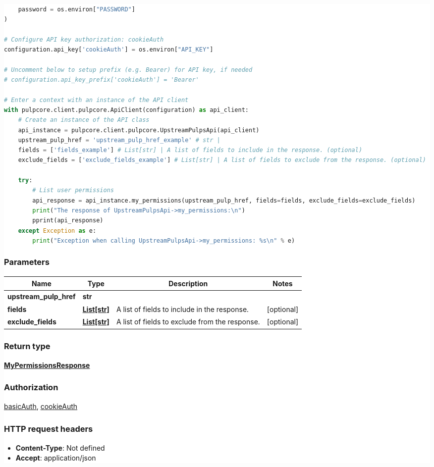 ```python
    password = os.environ["PASSWORD"]
)

# Configure API key authorization: cookieAuth
configuration.api_key['cookieAuth'] = os.environ["API_KEY"]

# Uncomment below to setup prefix (e.g. Bearer) for API key, if needed
# configuration.api_key_prefix['cookieAuth'] = 'Bearer'

# Enter a context with an instance of the API client
with pulpcore.client.pulpcore.ApiClient(configuration) as api_client:
    # Create an instance of the API class
    api_instance = pulpcore.client.pulpcore.UpstreamPulpsApi(api_client)
    upstream_pulp_href = 'upstream_pulp_href_example' # str | 
    fields = ['fields_example'] # List[str] | A list of fields to include in the response. (optional)
    exclude_fields = ['exclude_fields_example'] # List[str] | A list of fields to exclude from the response. (optional)

    try:
        # List user permissions
        api_response = api_instance.my_permissions(upstream_pulp_href, fields=fields, exclude_fields=exclude_fields)
        print("The response of UpstreamPulpsApi->my_permissions:\n")
        pprint(api_response)
    except Exception as e:
        print("Exception when calling UpstreamPulpsApi->my_permissions: %s\n" % e)
```



### Parameters


Name | Type | Description  | Notes
------------- | ------------- | ------------- | -------------
 **upstream_pulp_href** | **str**|  | 
 **fields** | [**List[str]**](str.md)| A list of fields to include in the response. | [optional] 
 **exclude_fields** | [**List[str]**](str.md)| A list of fields to exclude from the response. | [optional] 

### Return type

[**MyPermissionsResponse**](MyPermissionsResponse.md)

### Authorization

[basicAuth](../README.md#basicAuth), [cookieAuth](../README.md#cookieAuth)

### HTTP request headers

 - **Content-Type**: Not defined
 - **Accept**: application/json

